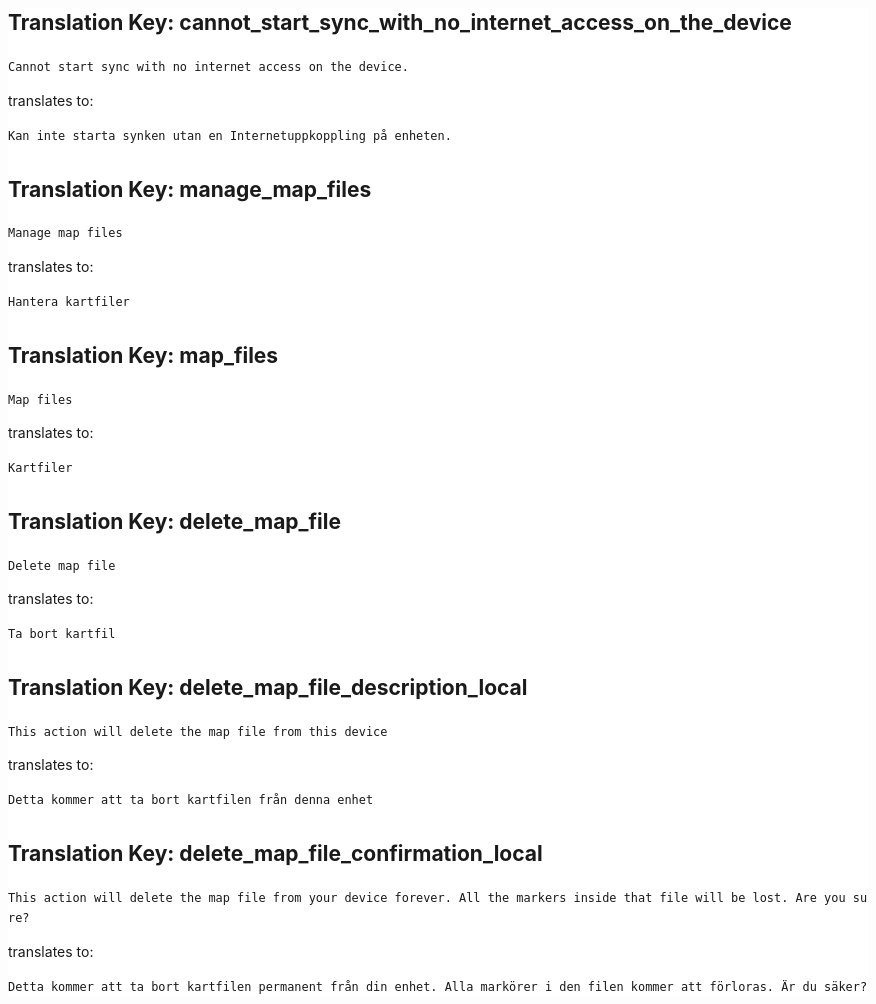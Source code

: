 
## Translation Key: cannot_start_sync_with_no_internet_access_on_the_device
```
Cannot start sync with no internet access on the device.
```
translates to:
```
Kan inte starta synken utan en Internetuppkoppling på enheten.
```


## Translation Key: manage_map_files
```
Manage map files
```
translates to:
```
Hantera kartfiler
```


## Translation Key: map_files
```
Map files
```
translates to:
```
Kartfiler
```


## Translation Key: delete_map_file
```
Delete map file
```
translates to:
```
Ta bort kartfil
```


## Translation Key: delete_map_file_description_local
```
This action will delete the map file from this device
```
translates to:
```
Detta kommer att ta bort kartfilen från denna enhet
```


## Translation Key: delete_map_file_confirmation_local
```
This action will delete the map file from your device forever. All the markers inside that file will be lost. Are you sure?
```
translates to:
```
Detta kommer att ta bort kartfilen permanent från din enhet. Alla markörer i den filen kommer att förloras. Är du säker?
```
